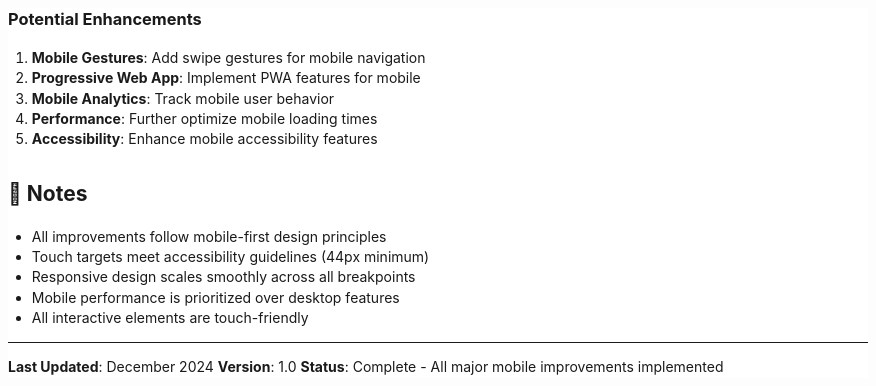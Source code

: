 ### Potential Enhancements
1. **Mobile Gestures**: Add swipe gestures for mobile navigation
2. **Progressive Web App**: Implement PWA features for mobile
3. **Mobile Analytics**: Track mobile user behavior
4. **Performance**: Further optimize mobile loading times
5. **Accessibility**: Enhance mobile accessibility features

## 📝 Notes

- All improvements follow mobile-first design principles
- Touch targets meet accessibility guidelines (44px minimum)
- Responsive design scales smoothly across all breakpoints
- Mobile performance is prioritized over desktop features
- All interactive elements are touch-friendly

---

**Last Updated**: December 2024
**Version**: 1.0
**Status**: Complete - All major mobile improvements implemented
